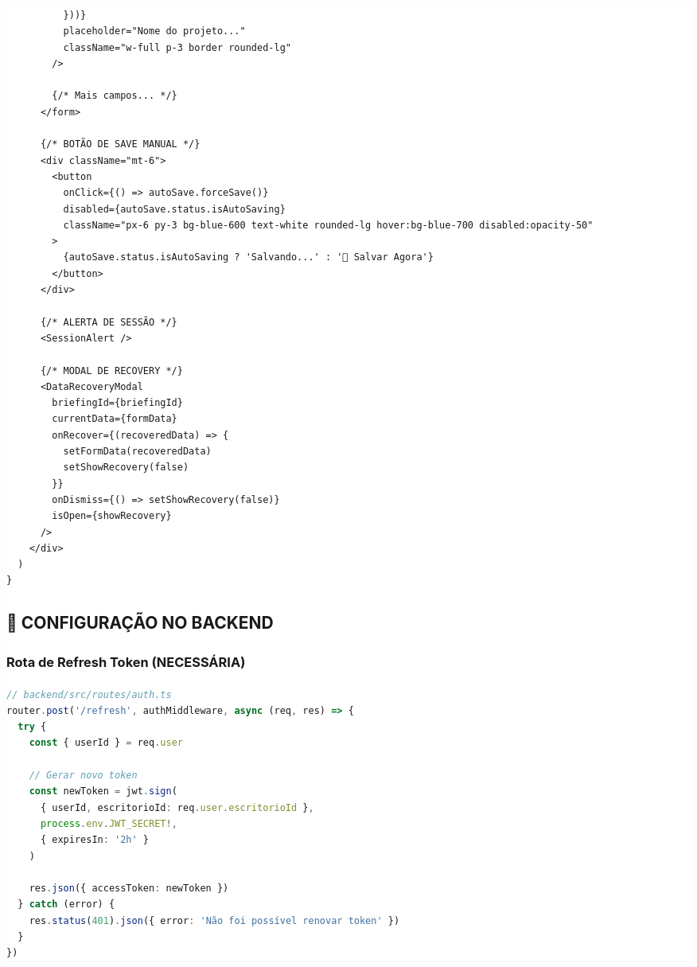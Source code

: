 ```tsx
          }))}
          placeholder="Nome do projeto..."
          className="w-full p-3 border rounded-lg"
        />
        
        {/* Mais campos... */}
      </form>

      {/* BOTÃO DE SAVE MANUAL */}
      <div className="mt-6">
        <button
          onClick={() => autoSave.forceSave()}
          disabled={autoSave.status.isAutoSaving}
          className="px-6 py-3 bg-blue-600 text-white rounded-lg hover:bg-blue-700 disabled:opacity-50"
        >
          {autoSave.status.isAutoSaving ? 'Salvando...' : '💾 Salvar Agora'}
        </button>
      </div>

      {/* ALERTA DE SESSÃO */}
      <SessionAlert />

      {/* MODAL DE RECOVERY */}
      <DataRecoveryModal
        briefingId={briefingId}
        currentData={formData}
        onRecover={(recoveredData) => {
          setFormData(recoveredData)
          setShowRecovery(false)
        }}
        onDismiss={() => setShowRecovery(false)}
        isOpen={showRecovery}
      />
    </div>
  )
}
```

## 🔧 CONFIGURAÇÃO NO BACKEND

### Rota de Refresh Token (NECESSÁRIA)
```typescript
// backend/src/routes/auth.ts
router.post('/refresh', authMiddleware, async (req, res) => {
  try {
    const { userId } = req.user
    
    // Gerar novo token
    const newToken = jwt.sign(
      { userId, escritorioId: req.user.escritorioId },
      process.env.JWT_SECRET!,
      { expiresIn: '2h' }
    )
    
    res.json({ accessToken: newToken })
  } catch (error) {
    res.status(401).json({ error: 'Não foi possível renovar token' })
  }
})
```
